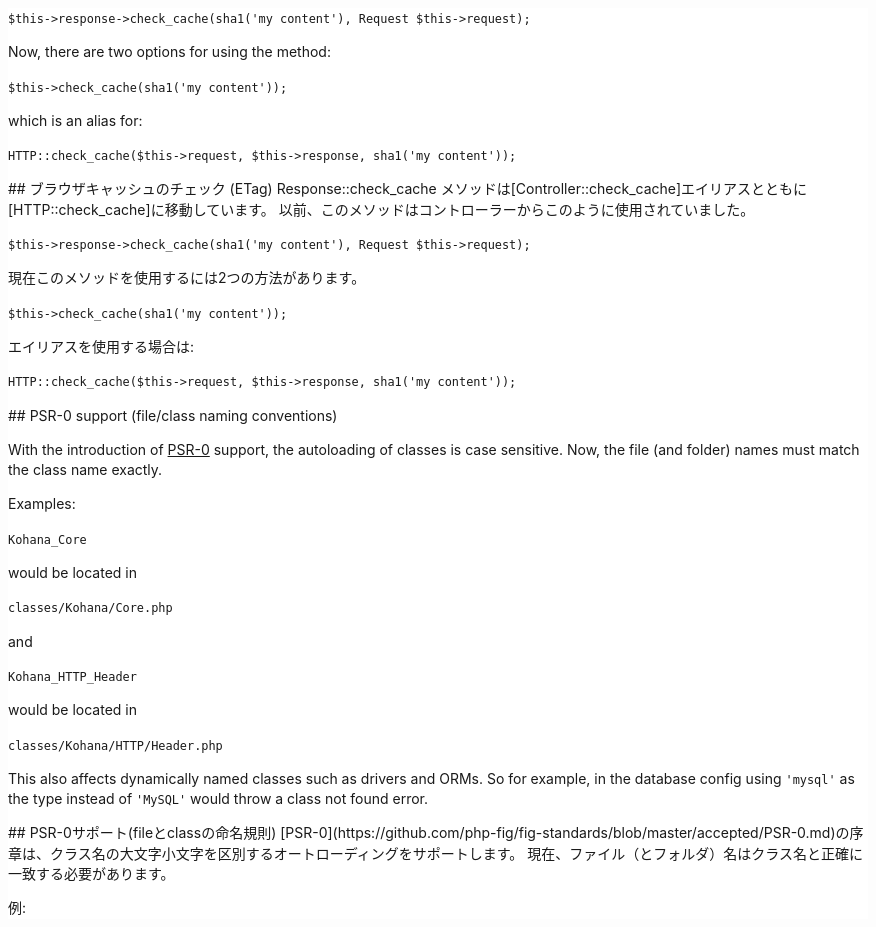     $this->response->check_cache(sha1('my content'), Request $this->request);

Now, there are two options for using the method:

    $this->check_cache(sha1('my content'));

which is an alias for:

    HTTP::check_cache($this->request, $this->response, sha1('my content'));
</div>
## ブラウザキャッシュのチェック (ETag)
Response::check_cache メソッドは[Controller::check_cache]エイリアスとともに[HTTP::check_cache]に移動しています。
以前、このメソッドはコントローラーからこのように使用されていました。

    $this->response->check_cache(sha1('my content'), Request $this->request);

現在このメソッドを使用するには2つの方法があります。

    $this->check_cache(sha1('my content'));

エイリアスを使用する場合は:

    HTTP::check_cache($this->request, $this->response, sha1('my content'));


<div class="original-doc">
## PSR-0 support (file/class naming conventions)

With the introduction of [PSR-0](https://github.com/php-fig/fig-standards/blob/master/accepted/PSR-0.md) support, the autoloading of classes is case sensitive. Now, the file (and folder) names must match the class name exactly.

Examples:

    Kohana_Core

would be located in

    classes/Kohana/Core.php

and

    Kohana_HTTP_Header

would be located in

    classes/Kohana/HTTP/Header.php

This also affects dynamically named classes such as drivers and ORMs. So for example, in the database config using `'mysql'` as the type instead of `'MySQL'` would throw a class not found error.
</div>
## PSR-0サポート(fileとclassの命名規則)
[PSR-0](https://github.com/php-fig/fig-standards/blob/master/accepted/PSR-0.md)の序章は、クラス名の大文字小文字を区別するオートローディングをサポートします。
現在、ファイル（とフォルダ）名はクラス名と正確に一致する必要があります。

例:

